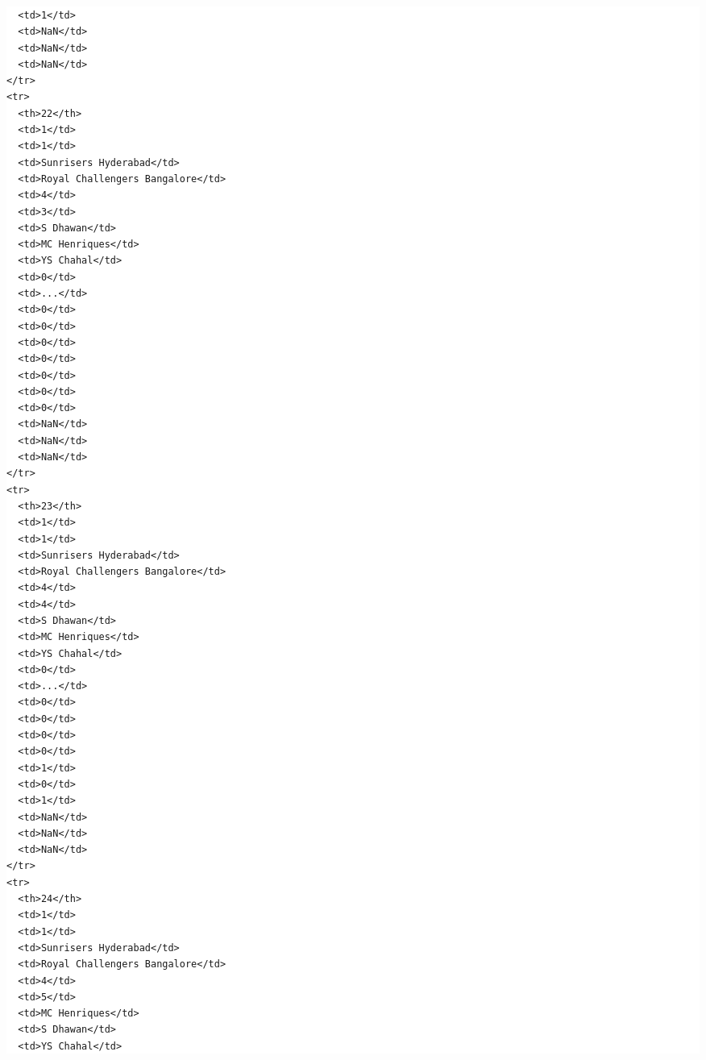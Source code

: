       <td>1</td>
      <td>NaN</td>
      <td>NaN</td>
      <td>NaN</td>
    </tr>
    <tr>
      <th>22</th>
      <td>1</td>
      <td>1</td>
      <td>Sunrisers Hyderabad</td>
      <td>Royal Challengers Bangalore</td>
      <td>4</td>
      <td>3</td>
      <td>S Dhawan</td>
      <td>MC Henriques</td>
      <td>YS Chahal</td>
      <td>0</td>
      <td>...</td>
      <td>0</td>
      <td>0</td>
      <td>0</td>
      <td>0</td>
      <td>0</td>
      <td>0</td>
      <td>0</td>
      <td>NaN</td>
      <td>NaN</td>
      <td>NaN</td>
    </tr>
    <tr>
      <th>23</th>
      <td>1</td>
      <td>1</td>
      <td>Sunrisers Hyderabad</td>
      <td>Royal Challengers Bangalore</td>
      <td>4</td>
      <td>4</td>
      <td>S Dhawan</td>
      <td>MC Henriques</td>
      <td>YS Chahal</td>
      <td>0</td>
      <td>...</td>
      <td>0</td>
      <td>0</td>
      <td>0</td>
      <td>0</td>
      <td>1</td>
      <td>0</td>
      <td>1</td>
      <td>NaN</td>
      <td>NaN</td>
      <td>NaN</td>
    </tr>
    <tr>
      <th>24</th>
      <td>1</td>
      <td>1</td>
      <td>Sunrisers Hyderabad</td>
      <td>Royal Challengers Bangalore</td>
      <td>4</td>
      <td>5</td>
      <td>MC Henriques</td>
      <td>S Dhawan</td>
      <td>YS Chahal</td>